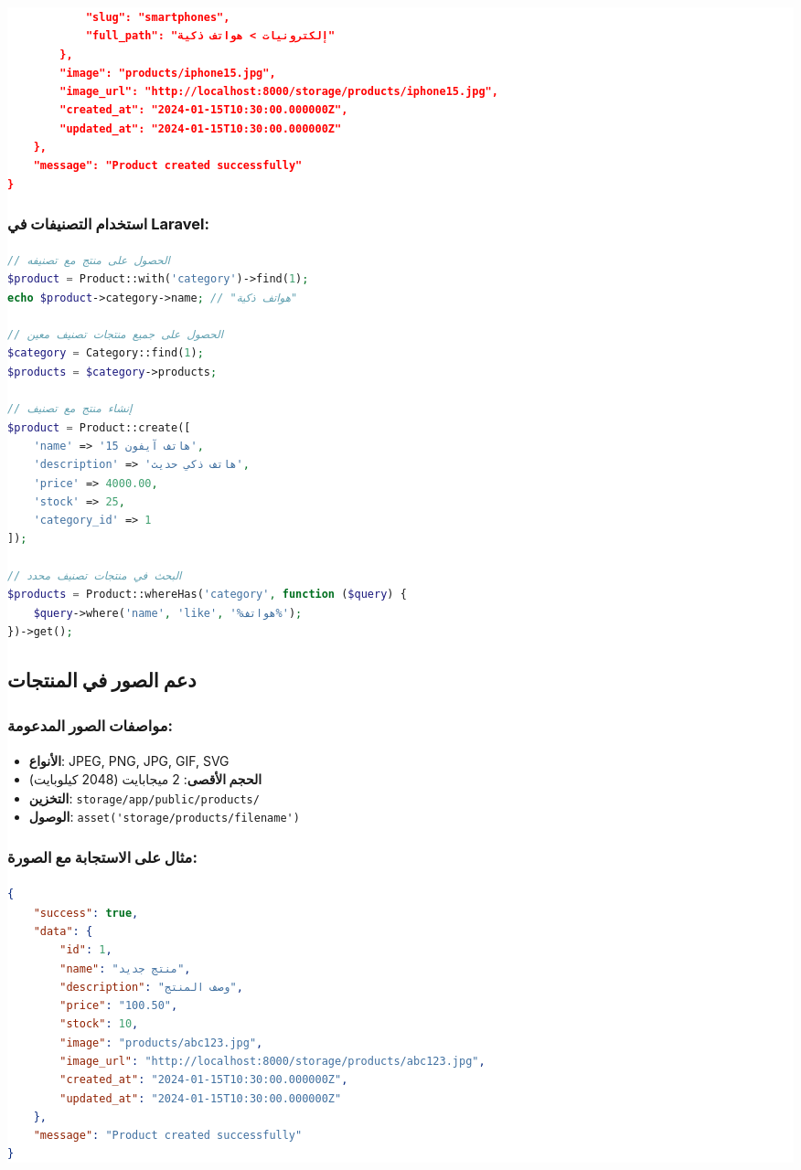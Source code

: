 ```json
            "slug": "smartphones",
            "full_path": "إلكترونيات > هواتف ذكية"
        },
        "image": "products/iphone15.jpg",
        "image_url": "http://localhost:8000/storage/products/iphone15.jpg",
        "created_at": "2024-01-15T10:30:00.000000Z",
        "updated_at": "2024-01-15T10:30:00.000000Z"
    },
    "message": "Product created successfully"
}
```

### استخدام التصنيفات في Laravel:
```php
// الحصول على منتج مع تصنيفه
$product = Product::with('category')->find(1);
echo $product->category->name; // "هواتف ذكية"

// الحصول على جميع منتجات تصنيف معين
$category = Category::find(1);
$products = $category->products;

// إنشاء منتج مع تصنيف
$product = Product::create([
    'name' => 'هاتف آيفون 15',
    'description' => 'هاتف ذكي حديث',
    'price' => 4000.00,
    'stock' => 25,
    'category_id' => 1
]);

// البحث في منتجات تصنيف محدد
$products = Product::whereHas('category', function ($query) {
    $query->where('name', 'like', '%هواتف%');
})->get();
```

## دعم الصور في المنتجات

### مواصفات الصور المدعومة:
- **الأنواع**: JPEG, PNG, JPG, GIF, SVG
- **الحجم الأقصى**: 2 ميجابايت (2048 كيلوبايت)
- **التخزين**: `storage/app/public/products/`
- **الوصول**: `asset('storage/products/filename')`

### مثال على الاستجابة مع الصورة:
```json
{
    "success": true,
    "data": {
        "id": 1,
        "name": "منتج جديد",
        "description": "وصف المنتج",
        "price": "100.50",
        "stock": 10,
        "image": "products/abc123.jpg",
        "image_url": "http://localhost:8000/storage/products/abc123.jpg",
        "created_at": "2024-01-15T10:30:00.000000Z",
        "updated_at": "2024-01-15T10:30:00.000000Z"
    },
    "message": "Product created successfully"
}
```